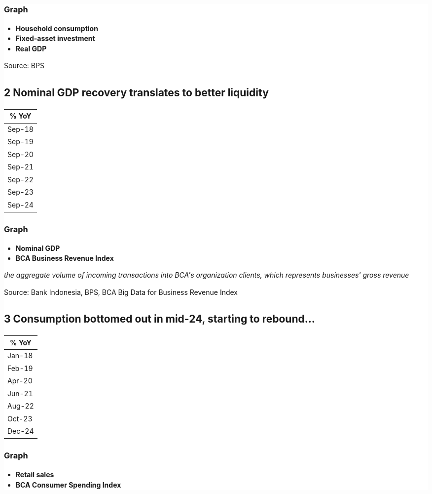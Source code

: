 ### Graph
- **Household consumption**
- **Fixed-asset investment**
- **Real GDP**

Source: BPS

## 2 Nominal GDP recovery translates to better liquidity

| % YoY |
|---|
| Sep-18 | 6.35 |
| Sep-19 | 6.49 |
| Sep-20 | 10.00 |
| Sep-21 | 15.00 |
| Sep-22 | 20.00 |
| Sep-23 | 30.00 |
| Sep-24 | 40.00 |

### Graph
- **Nominal GDP**
- **BCA Business Revenue Index**

*the aggregate volume of incoming transactions into BCA's organization clients, which represents businesses' gross revenue*

Source: Bank Indonesia, BPS, BCA Big Data for Business Revenue Index

## 3 Consumption bottomed out in mid-24, starting to rebound...

| % YoY |
|---|
| Jan-18 | 3.81 |
| Feb-19 | 1.73 |
| Apr-20 | 3.81 |
| Jun-21 | 1.73 |
| Aug-22 | 3.81 |
| Oct-23 | 1.73 |
| Dec-24 | 3.81 |

### Graph
- **Retail sales**
- **BCA Consumer Spending Index**
